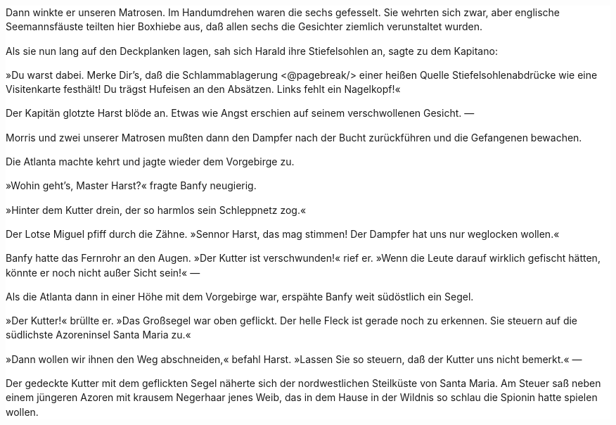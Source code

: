 Dann winkte er unseren Matrosen. Im Handumdrehen
waren die sechs gefesselt. Sie wehrten sich zwar,
aber englische Seemannsfäuste teilten hier Boxhiebe aus,
daß allen sechs die Gesichter ziemlich verunstaltet
wurden.

Als sie nun lang auf den Deckplanken lagen, sah
sich Harald ihre Stiefelsohlen an, sagte zu dem Kapitano:

»Du warst dabei. Merke Dir’s, daß die Schlammablagerung
<@pagebreak/>
einer heißen Quelle Stiefelsohlenabdrücke wie
eine Visitenkarte festhält! Du trägst Hufeisen an den
Absätzen. Links fehlt ein Nagelkopf!«

Der Kapitän glotzte Harst blöde an. Etwas wie Angst
erschien auf seinem verschwollenen Gesicht. —

Morris und zwei unserer Matrosen mußten dann
den Dampfer nach der Bucht zurückführen und die Gefangenen
bewachen.

Die Atlanta machte kehrt und jagte wieder dem
Vorgebirge zu.

»Wohin geht’s, Master Harst?« fragte Banfy neugierig.

»Hinter dem Kutter drein, der so harmlos sein
Schleppnetz zog.«

Der Lotse Miguel pfiff durch die Zähne. »Sennor
Harst, das mag stimmen! Der Dampfer hat uns nur
weglocken wollen.« 

Banfy hatte das Fernrohr an den Augen. »Der
Kutter ist verschwunden!« rief er. »Wenn die Leute darauf
wirklich gefischt hätten, könnte er noch nicht außer
Sicht sein!« —

Als die Atlanta dann in einer Höhe mit dem Vorgebirge
war, erspähte Banfy weit südöstlich ein Segel. 

»Der Kutter!« brüllte er. »Das Großsegel war
oben geflickt. Der helle Fleck ist gerade noch zu erkennen.
Sie steuern auf die südlichste Azoreninsel Santa
Maria zu.«

»Dann wollen wir ihnen den Weg abschneiden,« befahl
Harst. »Lassen Sie so steuern, daß der Kutter uns
nicht bemerkt.« —

Der gedeckte Kutter mit dem geflickten Segel näherte
sich der nordwestlichen Steilküste von Santa Maria. Am
Steuer saß neben einem jüngeren Azoren mit krausem
Negerhaar jenes Weib, das in dem Hause in der Wildnis
so schlau die Spionin hatte spielen wollen.

